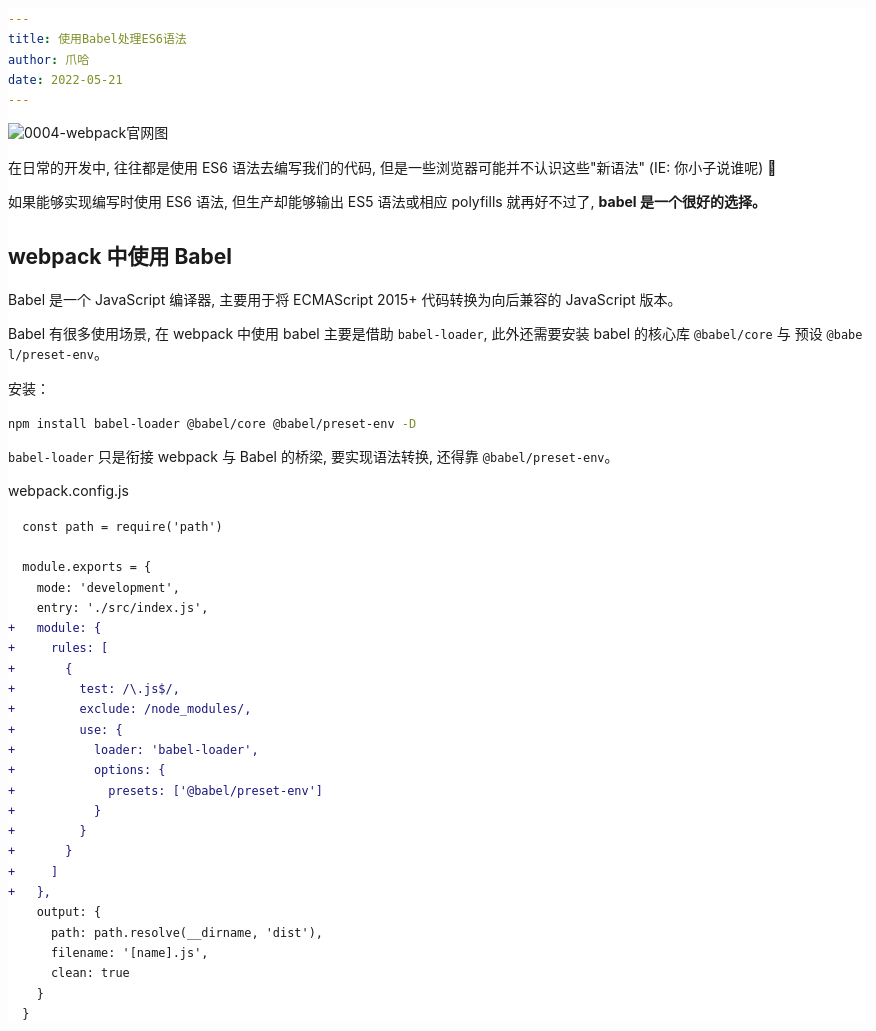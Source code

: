 ```yaml
---
title: 使用Babel处理ES6语法
author: 爪哈
date: 2022-05-21
---
```


![0004-webpack官网图](https://cdn.jsdelivr.net/gh/lemonnuu/PicGoPictureBed/markdown/webpack/0004-webpack官网图.png)

在日常的开发中, 往往都是使用 ES6 语法去编写我们的代码, 但是一些浏览器可能并不认识这些"新语法" (IE: 你小子说谁呢) :anger:

如果能够实现编写时使用 ES6 语法, 但生产却能够输出 ES5 语法或相应 polyfills 就再好不过了, **babel 是一个很好的选择。**

## webpack 中使用 Babel

Babel 是一个 JavaScript 编译器, 主要用于将 ECMAScript 2015+ 代码转换为向后兼容的 JavaScript 版本。

Babel 有很多使用场景, 在 webpack 中使用 babel 主要是借助 `babel-loader`, 此外还需要安装 babel 的核心库 `@babel/core` 与 预设 `@babel/preset-env`。

安装：

```bash
npm install babel-loader @babel/core @babel/preset-env -D 
```

`babel-loader` 只是衔接 webpack 与 Babel 的桥梁, 要实现语法转换, 还得靠 `@babel/preset-env`。

webpack.config.js

```diff
  const path = require('path')

  module.exports = {
    mode: 'development',
    entry: './src/index.js',
+   module: {
+     rules: [
+       {
+         test: /\.js$/,
+         exclude: /node_modules/,
+         use: {
+           loader: 'babel-loader',
+           options: {
+             presets: ['@babel/preset-env']
+           }
+         }
+       }
+     ]
+   },
    output: {
      path: path.resolve(__dirname, 'dist'),
      filename: '[name].js',
      clean: true
    }
  }
```
